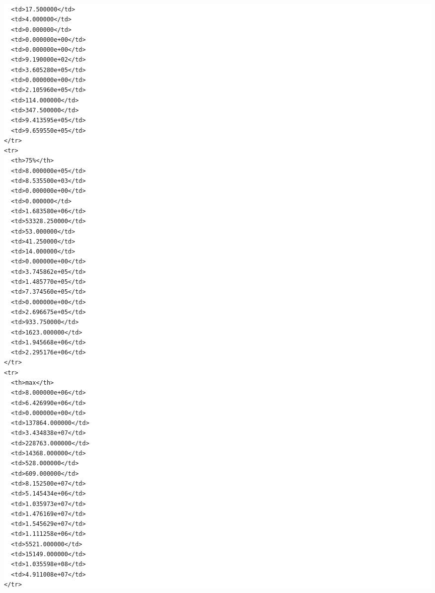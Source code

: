       <td>17.500000</td>
      <td>4.000000</td>
      <td>0.000000</td>
      <td>0.000000e+00</td>
      <td>0.000000e+00</td>
      <td>9.190000e+02</td>
      <td>3.605280e+05</td>
      <td>0.000000e+00</td>
      <td>2.105960e+05</td>
      <td>114.000000</td>
      <td>347.500000</td>
      <td>9.413595e+05</td>
      <td>9.659550e+05</td>
    </tr>
    <tr>
      <th>75%</th>
      <td>8.000000e+05</td>
      <td>8.535500e+03</td>
      <td>0.000000e+00</td>
      <td>0.000000</td>
      <td>1.683580e+06</td>
      <td>53328.250000</td>
      <td>53.000000</td>
      <td>41.250000</td>
      <td>14.000000</td>
      <td>0.000000e+00</td>
      <td>3.745862e+05</td>
      <td>1.485770e+05</td>
      <td>7.374560e+05</td>
      <td>0.000000e+00</td>
      <td>2.696675e+05</td>
      <td>933.750000</td>
      <td>1623.000000</td>
      <td>1.945668e+06</td>
      <td>2.295176e+06</td>
    </tr>
    <tr>
      <th>max</th>
      <td>8.000000e+06</td>
      <td>6.426990e+06</td>
      <td>0.000000e+00</td>
      <td>137864.000000</td>
      <td>3.434838e+07</td>
      <td>228763.000000</td>
      <td>14368.000000</td>
      <td>528.000000</td>
      <td>609.000000</td>
      <td>8.152500e+07</td>
      <td>5.145434e+06</td>
      <td>1.035973e+07</td>
      <td>1.476169e+07</td>
      <td>1.545629e+07</td>
      <td>1.111258e+06</td>
      <td>5521.000000</td>
      <td>15149.000000</td>
      <td>1.035598e+08</td>
      <td>4.911008e+07</td>
    </tr>
  </tbody>
</table>
</div>
